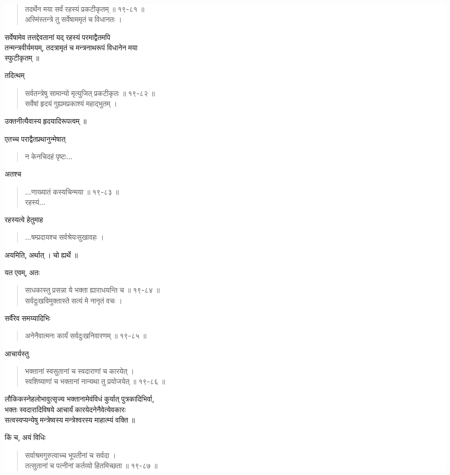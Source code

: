   
> तदर्थेन मया सर्वं रहस्यं प्रकटीकृतम् ॥ १९-८१ ॥  
> अस्मिंस्तन्त्रे तु सर्वेषाममृतं च विधानतः ।  
  
  
सर्वेषामेव तत्तद्देवतानां यद् रहस्यं परमाद्वैतमपि   
तन्मन्त्रवीर्यमयम्, तदत्रामृतं च मन्त्रनाथरूपं विधानेन मया   
स्फुटीकृतम् ॥   
  
तदित्थम्  
  
> सर्वतन्त्रेषु सामान्यो मृत्युजित् प्रकटीकृतः ॥ १९-८२ ॥   
> सर्वेषां हृदयं गुह्यमप्रकाश्यं महाद्भुतम् ।  
  
  
उक्तनीत्यैवास्य हृदयादिरूपत्वम् ॥   
  
एतच्च पराद्वैतप्रथानुन्मेषात्   
  
  
> न केनचिदहं पृष्टः…  
  
अतश्च   
  
  
> …णाख्यातं कस्यचिन्मया ॥ १९-८३ ॥  
> रहस्यं…  
  
  
रहस्यत्वे हेतुमाह  
  
  
> …षम्प्रदायश्च सर्वश्रेयःसुखावहः ।  
  
  
अयमिति, अर्थात् । चो ह्यर्थे ॥  
  
यत एवम्, अतः   
  
  
> साधकास्तु प्रसन्ना ये भक्ता ह्याराधयन्ति च ॥ १९-८४ ॥  
> सर्वदुःखविमुक्तास्ते सत्यं मे नानृतं वचः ।  
  
  
सर्वैरेव समय्यादिभिः   
  
  
> अनेनैवात्मनः कार्यं सर्वदुःखनिवारणम् ॥ १९-८५ ॥  
  
  
आचार्यस्तु   
  
  
> भक्तानां स्वसुतानां च स्वदाराणां च कारयेत् ।  
> स्वशिष्याणां च भक्तानां नान्यथा तु प्रयोजयेत् ॥ १९-८६ ॥  
  
  
लौकिकस्नेहलोभावुत्सृज्य भक्तानामेवंविधं कुर्यात् पुत्रकादिभिर्वा,   
भक्तः स्वदारादिविषये आचार्यं कारयेदनेनैवेत्येवकारः   
सत्वस्वप्यन्येषु मन्त्रेष्वस्य मन्त्रेश्वरस्य माहात्म्यं वक्ति ॥  
  
किं च, अयं विधिः  
  
  
> सर्वाश्रमगुरुत्वाच्च भूपतीनां च सर्वदा ।  
> तत्सुतानां च पत्नीनां कर्तव्यो हितमिच्छता ॥ १९-८७ ॥  
  